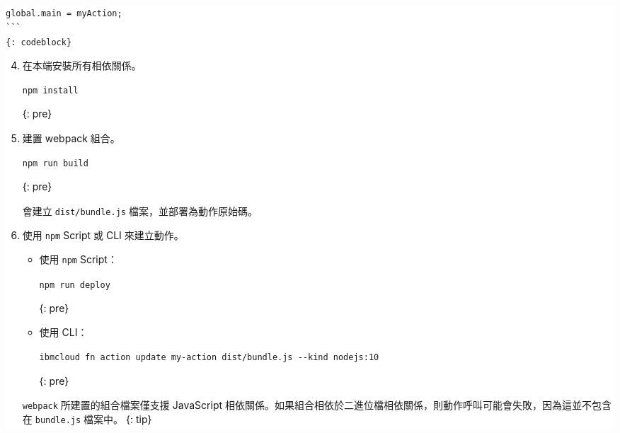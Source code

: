     global.main = myAction;
    ```
    {: codeblock}

4. 在本端安裝所有相依關係。
    

    ```
    npm install
    ```
    {: pre}

5. 建置 webpack 組合。
    

    ```
    npm run build
    ```
    {: pre}

    會建立 `dist/bundle.js` 檔案，並部署為動作原始碼。

6. 使用 `npm` Script 或 CLI 來建立動作。

    * 使用 `npm` Script：
        

        ```
        npm run deploy
        ```
        {: pre}

    *   使用 CLI：
  

        ```
        ibmcloud fn action update my-action dist/bundle.js --kind nodejs:10
        ```
        {: pre}

    `webpack` 所建置的組合檔案僅支援 JavaScript 相依關係。如果組合相依於二進位檔相依關係，則動作呼叫可能會失敗，因為這並不包含在 `bundle.js` 檔案中。
    {: tip}
    



